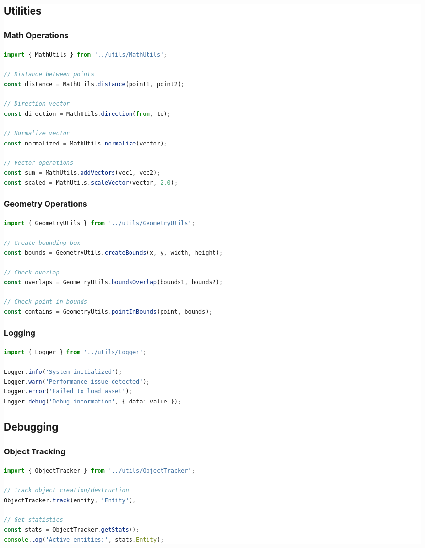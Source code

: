 ## Utilities

### Math Operations
```typescript
import { MathUtils } from '../utils/MathUtils';

// Distance between points
const distance = MathUtils.distance(point1, point2);

// Direction vector
const direction = MathUtils.direction(from, to);

// Normalize vector
const normalized = MathUtils.normalize(vector);

// Vector operations
const sum = MathUtils.addVectors(vec1, vec2);
const scaled = MathUtils.scaleVector(vector, 2.0);
```

### Geometry Operations
```typescript
import { GeometryUtils } from '../utils/GeometryUtils';

// Create bounding box
const bounds = GeometryUtils.createBounds(x, y, width, height);

// Check overlap
const overlaps = GeometryUtils.boundsOverlap(bounds1, bounds2);

// Check point in bounds
const contains = GeometryUtils.pointInBounds(point, bounds);
```

### Logging
```typescript
import { Logger } from '../utils/Logger';

Logger.info('System initialized');
Logger.warn('Performance issue detected');
Logger.error('Failed to load asset');
Logger.debug('Debug information', { data: value });
```

## Debugging

### Object Tracking
```typescript
import { ObjectTracker } from '../utils/ObjectTracker';

// Track object creation/destruction
ObjectTracker.track(entity, 'Entity');

// Get statistics
const stats = ObjectTracker.getStats();
console.log('Active entities:', stats.Entity);
```
